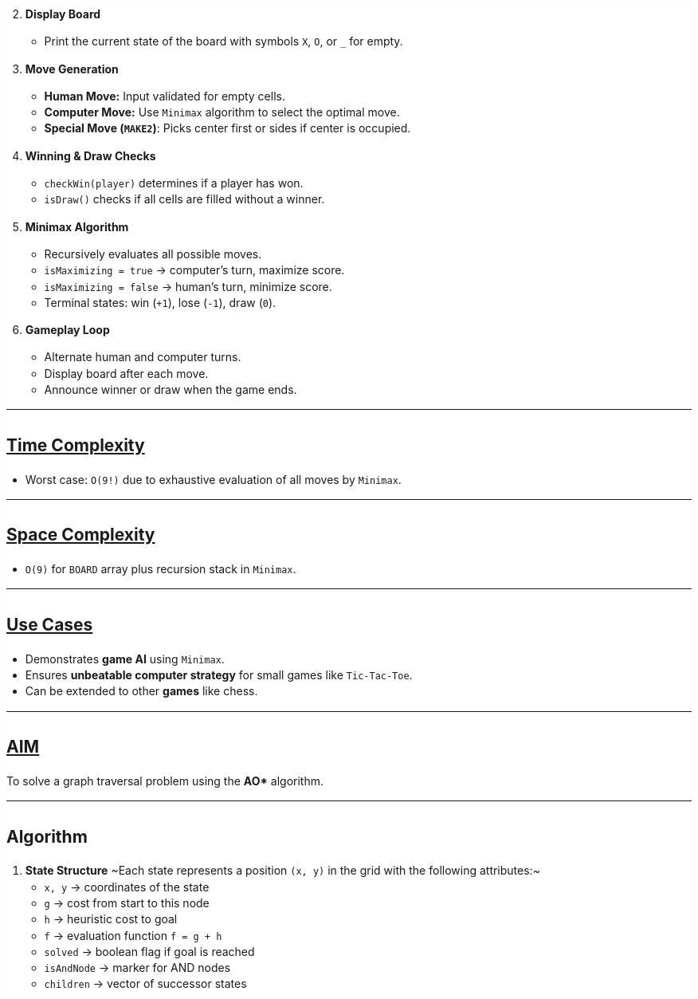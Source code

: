 2. **Display Board**
   - Print the current state of the board with symbols `X`, `O`, or `_` for empty.

3. **Move Generation**
   - **Human Move:** Input validated for empty cells.
   - **Computer Move:** Use `Minimax` algorithm to select the optimal move.
   - **Special Move (`MAKE2`)**: Picks center first or sides if center is occupied.

4. **Winning & Draw Checks**
   - `checkWin(player)` determines if a player has won.
   - `isDraw()` checks if all cells are filled without a winner.

5. **Minimax Algorithm**
   - Recursively evaluates all possible moves.
   - `isMaximizing = true` → computer’s turn, maximize score.
   - `isMaximizing = false` → human’s turn, minimize score.
   - Terminal states: win (`+1`), lose (`-1`), draw (`0`).

6. **Gameplay Loop**
   - Alternate human and computer turns.
   - Display board after each move.
   - Announce winner or draw when the game ends.

---

## <u>Time Complexity</u>
- Worst case: `O(9!)` due to exhaustive evaluation of all moves by `Minimax`.

---

## <u>Space Complexity</u>
- `O(9)` for `BOARD` array plus recursion stack in `Minimax`.

---

## <u>Use Cases</u>
- Demonstrates **game AI** using `Minimax`.
- Ensures **unbeatable computer strategy** for small games like `Tic-Tac-Toe`.
- Can be extended to other **games** like chess.

---

## <u>AIM</u>
To solve a graph traversal problem using the **AO\*** algorithm.  

---

## Algorithm

1. **State Structure**
   ~Each state represents a position `(x, y)` in the grid with the following attributes:~  
   - `x, y` → coordinates of the state  
   - `g` → cost from start to this node  
   - `h` → heuristic cost to goal  
   - `f` → evaluation function `f = g + h`  
   - `solved` → boolean flag if goal is reached  
   - `isAndNode` → marker for AND nodes  
   - `children` → vector of successor states  
